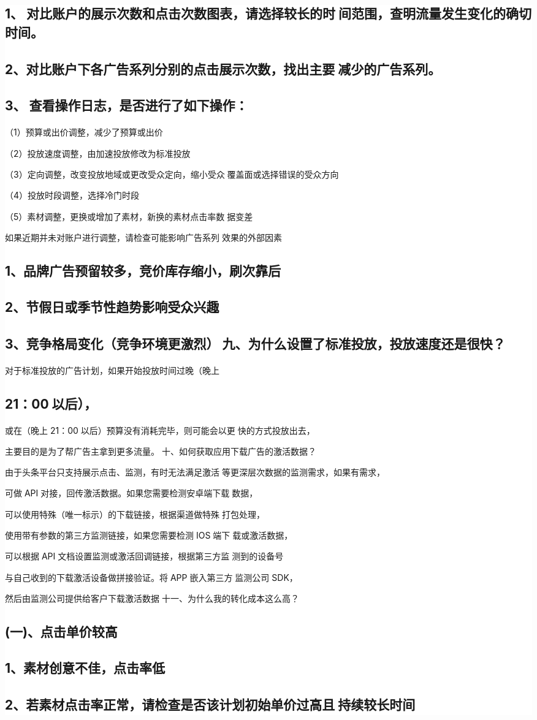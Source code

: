 ## 1、 对比账户的展示次数和点击次数图表，请选择较长的时 间范围，查明流量发生变化的确切时间。

## 2、对比账户下各广告系列分别的点击展示次数，找出主要 减少的广告系列。

## 3、 查看操作日志，是否进行了如下操作：

（1）预算或出价调整，减少了预算或出价

（2）投放速度调整，由加速投放修改为标准投放

（3）定向调整，改变投放地域或更改受众定向，缩小受众 覆盖面或选择错误的受众方向

（4）投放时段调整，选择冷门时段

（5）素材调整，更换或增加了素材，新换的素材点击率数 据变差

如果近期并未对账户进行调整，请检查可能影响广告系列 效果的外部因素

## 1、品牌广告预留较多，竞价库存缩小，刷次靠后

## 2、节假日或季节性趋势影响受众兴趣

## 3、竞争格局变化（竞争环境更激烈） 九、为什么设置了标准投放，投放速度还是很快？

对于标准投放的广告计划，如果开始投放时间过晚（晚上

## 21：00 以后），

或在（晚上 21：00 以后）预算没有消耗完毕，则可能会以更 快的方式投放出去，

主要目的是为了帮广告主拿到更多流量。 十、如何获取应用下载广告的激活数据？

由于头条平台只支持展示点击、监测，有时无法满足激活 等更深层次数据的监测需求，如果有需求，

可做 API 对接，回传激活数据。如果您需要检测安卓端下载 数据，

可以使用特殊（唯一标示）的下载链接，根据渠道做特殊 打包处理，

使用带有参数的第三方监测链接，如果您需要检测 IOS 端下 载或激活数据，

可以根据 API 文档设置监测或激活回调链接，根据第三方监 测到的设备号

与自己收到的下载激活设备做拼接验证。将 APP 嵌入第三方 监测公司 SDK，

然后由监测公司提供给客户下载激活数据 十一、为什么我的转化成本这么高？

## (一)、点击单价较高

## 1、素材创意不佳，点击率低

## 2、若素材点击率正常，请检查是否该计划初始单价过高且 持续较长时间

